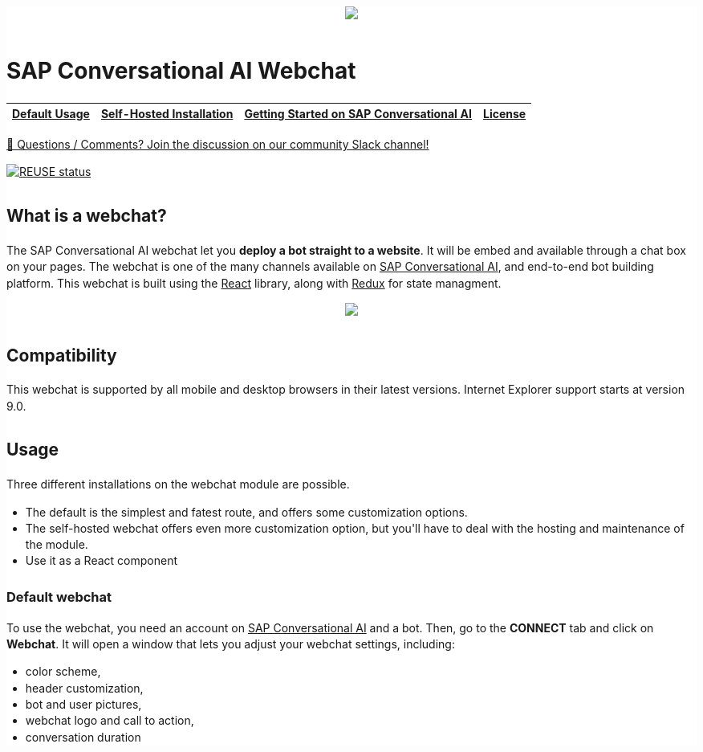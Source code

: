 <div align="center">
  <img src="assets/header.png" />
</div>

# SAP Conversational AI Webchat
| [Default Usage](#usage) | [Self-Hosted Installation](#self-hosted-webchat) | [Getting Started on SAP Conversational AI]( #getting-started-with-sap-conversational-ai) | [License](#license) |
|---|---|---|---|
<div>
<a href="https://slack.cai.tools.sap/">💬 Questions / Comments? Join the discussion on our community Slack channel!</a>
</div>

[![REUSE status](https://api.reuse.software/badge/github.com/SAP/Webchat)](https://api.reuse.software/info/github.com/SAP/Webchat)

## What is a webchat?

The SAP Conversational AI webchat let you **deploy a bot straight to a website**. It will be embed and available through a chat box on your pages.
The webchat is one of the many channels available on [SAP Conversational AI](https://cai.tools.sap), and end-to-end bot building platform.
This webchat is built using the [React](https://github.com/facebook/react) library, along with [Redux](https://github.com/reactjs/redux) for state managment.

<div align="center">
  <img src="assets/webchat-github.png" />
</div>

## Compatibility

This webchat is supported by all mobile and desktop browsers in their latest versions.
Internet Explorer support starts at version 9.0.

## Usage

Three different installations on the webchat module are possible.
- The default is the simplest and fatest route, and offers some customization options.
- The self-hosted webchat offers even more customization option, but you'll have to deal with the hosting and maintenance of the module.
- Use it as a React component

### Default webchat

To use the webchat, you need an account on [SAP Conversational AI](https://cai.tools.sap) and a bot.
Then, go to the **CONNECT** tab and click on **Webchat**. It will open a window that lets you adjust your webchat settings, including:
* color scheme,
* header customization,
* bot and user pictures,
* webchat logo and call to action,
* conversation duration

